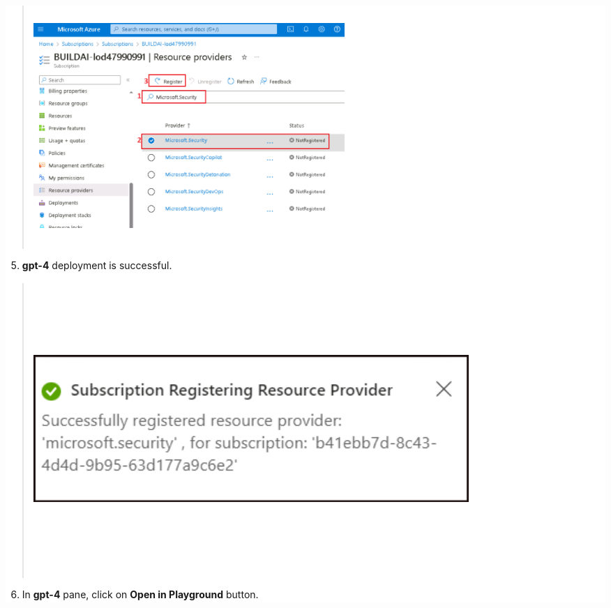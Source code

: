 > <img src="./media/image16.png" style="width:4.65in;height:3.58333in"
> alt="A screenshot of a computer Description automatically generated" />

5.  **gpt-4** deployment is successful.

> <img src="./media/image17.png" style="width:6.5in;height:4.35903in" />

6.  In **gpt-4** pane, click on **Open in Playground** button.
